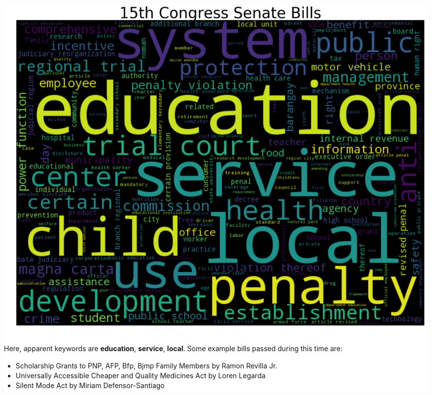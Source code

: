 ![](/images/20180610/06.png)

Here, apparent keywords are **education**, **service**, **local**. Some example bills passed during this time are:
* Scholarship Grants to PNP, AFP, Bfp, Bjmp Family Members by Ramon Revilla Jr.
* Universally Accessible Cheaper and Quality Medicines Act by Loren Legarda
* Silent Mode Act by Miriam Defensor-Santiago
